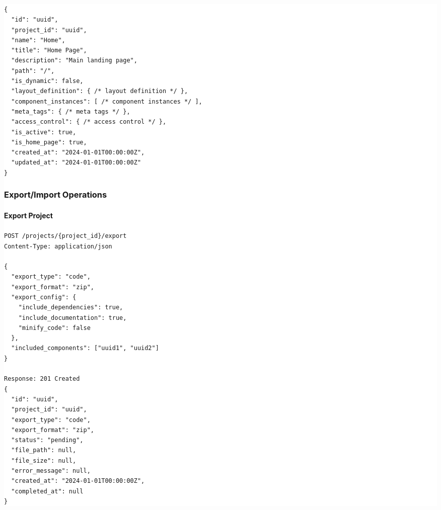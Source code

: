 ```http
{
  "id": "uuid",
  "project_id": "uuid",
  "name": "Home",
  "title": "Home Page",
  "description": "Main landing page",
  "path": "/",
  "is_dynamic": false,
  "layout_definition": { /* layout definition */ },
  "component_instances": [ /* component instances */ ],
  "meta_tags": { /* meta tags */ },
  "access_control": { /* access control */ },
  "is_active": true,
  "is_home_page": true,
  "created_at": "2024-01-01T00:00:00Z",
  "updated_at": "2024-01-01T00:00:00Z"
}
```

### Export/Import Operations

#### Export Project
```http
POST /projects/{project_id}/export
Content-Type: application/json

{
  "export_type": "code",
  "export_format": "zip",
  "export_config": {
    "include_dependencies": true,
    "include_documentation": true,
    "minify_code": false
  },
  "included_components": ["uuid1", "uuid2"]
}

Response: 201 Created
{
  "id": "uuid",
  "project_id": "uuid",
  "export_type": "code",
  "export_format": "zip",
  "status": "pending",
  "file_path": null,
  "file_size": null,
  "error_message": null,
  "created_at": "2024-01-01T00:00:00Z",
  "completed_at": null
}
```
